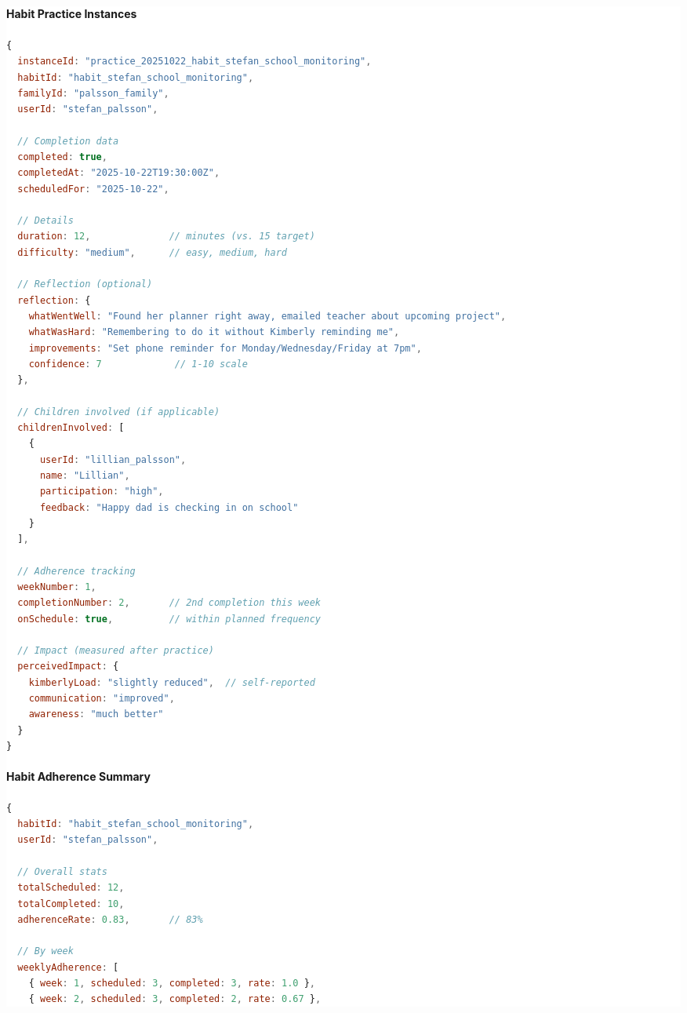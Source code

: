 #### Habit Practice Instances
```javascript
{
  instanceId: "practice_20251022_habit_stefan_school_monitoring",
  habitId: "habit_stefan_school_monitoring",
  familyId: "palsson_family",
  userId: "stefan_palsson",

  // Completion data
  completed: true,
  completedAt: "2025-10-22T19:30:00Z",
  scheduledFor: "2025-10-22",

  // Details
  duration: 12,              // minutes (vs. 15 target)
  difficulty: "medium",      // easy, medium, hard

  // Reflection (optional)
  reflection: {
    whatWentWell: "Found her planner right away, emailed teacher about upcoming project",
    whatWasHard: "Remembering to do it without Kimberly reminding me",
    improvements: "Set phone reminder for Monday/Wednesday/Friday at 7pm",
    confidence: 7             // 1-10 scale
  },

  // Children involved (if applicable)
  childrenInvolved: [
    {
      userId: "lillian_palsson",
      name: "Lillian",
      participation: "high",
      feedback: "Happy dad is checking in on school"
    }
  ],

  // Adherence tracking
  weekNumber: 1,
  completionNumber: 2,       // 2nd completion this week
  onSchedule: true,          // within planned frequency

  // Impact (measured after practice)
  perceivedImpact: {
    kimberlyLoad: "slightly reduced",  // self-reported
    communication: "improved",
    awareness: "much better"
  }
}
```

#### Habit Adherence Summary
```javascript
{
  habitId: "habit_stefan_school_monitoring",
  userId: "stefan_palsson",

  // Overall stats
  totalScheduled: 12,
  totalCompleted: 10,
  adherenceRate: 0.83,       // 83%

  // By week
  weeklyAdherence: [
    { week: 1, scheduled: 3, completed: 3, rate: 1.0 },
    { week: 2, scheduled: 3, completed: 2, rate: 0.67 },
```